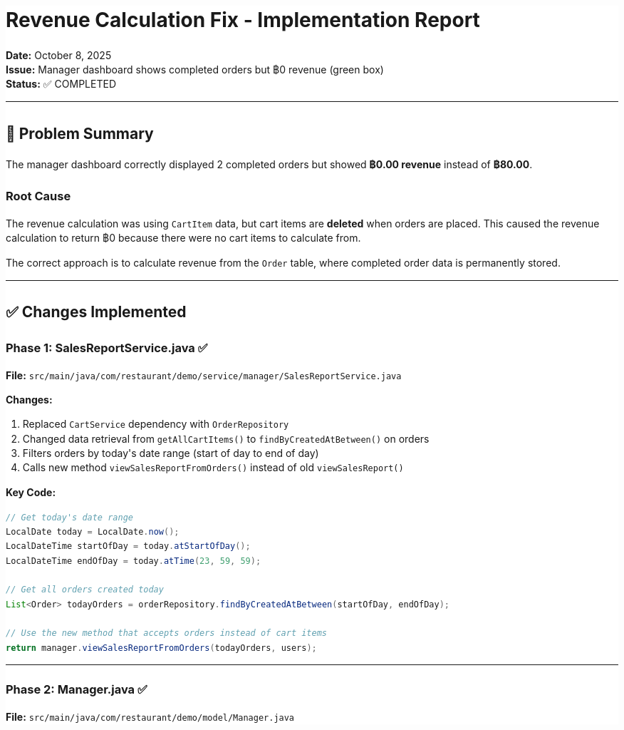 # Revenue Calculation Fix - Implementation Report

**Date:** October 8, 2025  
**Issue:** Manager dashboard shows completed orders but ฿0 revenue (green box)  
**Status:** ✅ COMPLETED

---

## 🎯 Problem Summary

The manager dashboard correctly displayed 2 completed orders but showed **฿0.00 revenue** instead of **฿80.00**.

### Root Cause
The revenue calculation was using `CartItem` data, but cart items are **deleted** when orders are placed. This caused the revenue calculation to return ฿0 because there were no cart items to calculate from.

The correct approach is to calculate revenue from the `Order` table, where completed order data is permanently stored.

---

## ✅ Changes Implemented

### Phase 1: SalesReportService.java ✅
**File:** `src/main/java/com/restaurant/demo/service/manager/SalesReportService.java`

**Changes:**
1. Replaced `CartService` dependency with `OrderRepository`
2. Changed data retrieval from `getAllCartItems()` to `findByCreatedAtBetween()` on orders
3. Filters orders by today's date range (start of day to end of day)
4. Calls new method `viewSalesReportFromOrders()` instead of old `viewSalesReport()`

**Key Code:**
```java
// Get today's date range
LocalDate today = LocalDate.now();
LocalDateTime startOfDay = today.atStartOfDay();
LocalDateTime endOfDay = today.atTime(23, 59, 59);

// Get all orders created today
List<Order> todayOrders = orderRepository.findByCreatedAtBetween(startOfDay, endOfDay);

// Use the new method that accepts orders instead of cart items
return manager.viewSalesReportFromOrders(todayOrders, users);
```

---

### Phase 2: Manager.java ✅
**File:** `src/main/java/com/restaurant/demo/model/Manager.java`
